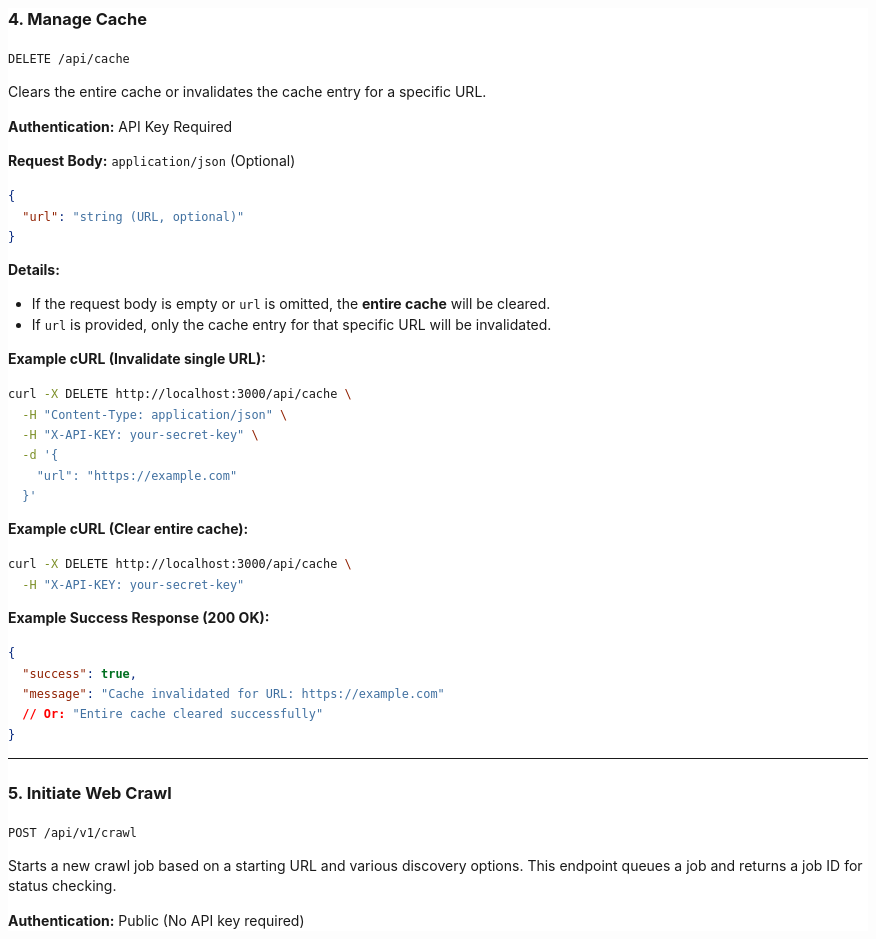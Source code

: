 
### **4. Manage Cache**

`DELETE /api/cache`

Clears the entire cache or invalidates the cache entry for a specific URL.

**Authentication:** API Key Required

**Request Body:** `application/json` (Optional)

```json
{
  "url": "string (URL, optional)"
}
```

**Details:**

*   If the request body is empty or `url` is omitted, the **entire cache** will be cleared.
*   If `url` is provided, only the cache entry for that specific URL will be invalidated.

**Example cURL (Invalidate single URL):**

```bash
curl -X DELETE http://localhost:3000/api/cache \
  -H "Content-Type: application/json" \
  -H "X-API-KEY: your-secret-key" \
  -d '{
    "url": "https://example.com"
  }'
```

**Example cURL (Clear entire cache):**

```bash
curl -X DELETE http://localhost:3000/api/cache \
  -H "X-API-KEY: your-secret-key"
```

**Example Success Response (200 OK):**

```json
{
  "success": true,
  "message": "Cache invalidated for URL: https://example.com" 
  // Or: "Entire cache cleared successfully"
}
```

---

### **5. Initiate Web Crawl**

`POST /api/v1/crawl`

Starts a new crawl job based on a starting URL and various discovery options. This endpoint queues a job and returns a job ID for status checking.

**Authentication:** Public (No API key required)
